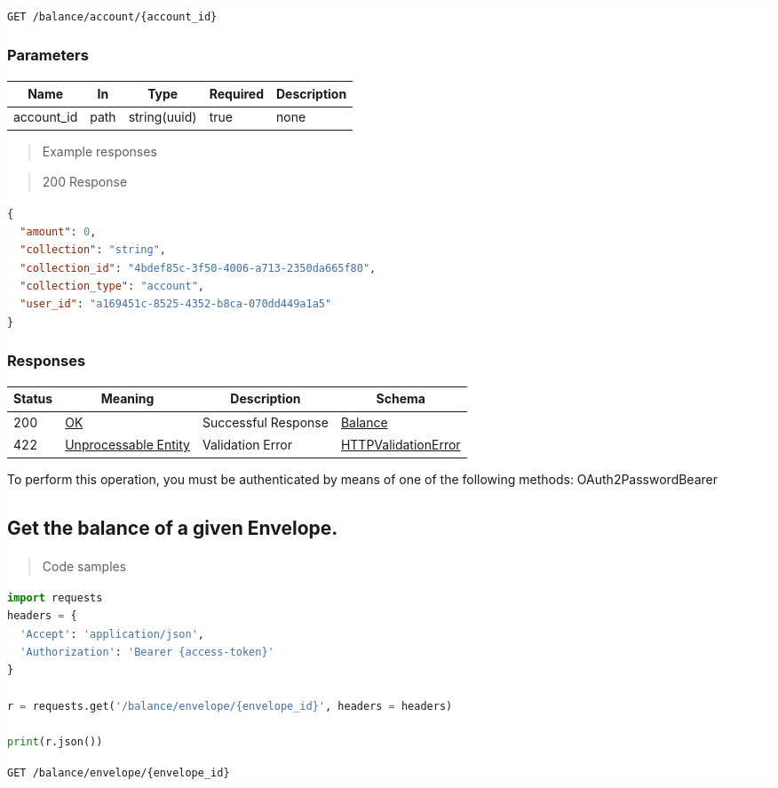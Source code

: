 `GET /balance/account/{account_id}`

<h3 id="get-the-balance-for-the-given-account.-parameters">Parameters</h3>

|Name|In|Type|Required|Description|
|---|---|---|---|---|
|account_id|path|string(uuid)|true|none|

> Example responses

> 200 Response

```json
{
  "amount": 0,
  "collection": "string",
  "collection_id": "4bdef85c-3f50-4006-a713-2350da665f80",
  "collection_type": "account",
  "user_id": "a169451c-8525-4352-b8ca-070dd449a1a5"
}
```

<h3 id="get-the-balance-for-the-given-account.-responses">Responses</h3>

|Status|Meaning|Description|Schema|
|---|---|---|---|
|200|[OK](https://tools.ietf.org/html/rfc7231#section-6.3.1)|Successful Response|[Balance](#schemabalance)|
|422|[Unprocessable Entity](https://tools.ietf.org/html/rfc2518#section-10.3)|Validation Error|[HTTPValidationError](#schemahttpvalidationerror)|

<aside class="warning">
To perform this operation, you must be authenticated by means of one of the following methods:
OAuth2PasswordBearer
</aside>

## Get the balance of a given Envelope.

<a id="opIdget_envelope_balance_envelope__envelope_id__get"></a>

> Code samples

```python
import requests
headers = {
  'Accept': 'application/json',
  'Authorization': 'Bearer {access-token}'
}

r = requests.get('/balance/envelope/{envelope_id}', headers = headers)

print(r.json())

```

`GET /balance/envelope/{envelope_id}`
